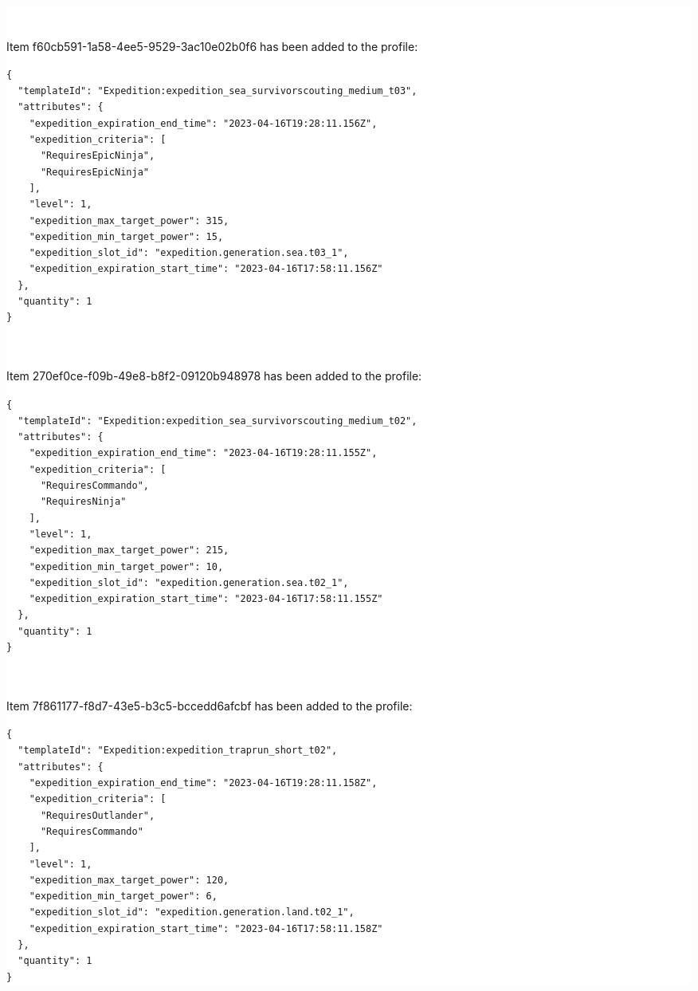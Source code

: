 <br><br>
Item f60cb591-1a58-4ee5-9529-3ac10e02b0f6 has been added to the profile:

```
{
  "templateId": "Expedition:expedition_sea_survivorscouting_medium_t03",
  "attributes": {
    "expedition_expiration_end_time": "2023-04-16T19:28:11.156Z",
    "expedition_criteria": [
      "RequiresEpicNinja",
      "RequiresEpicNinja"
    ],
    "level": 1,
    "expedition_max_target_power": 315,
    "expedition_min_target_power": 15,
    "expedition_slot_id": "expedition.generation.sea.t03_1",
    "expedition_expiration_start_time": "2023-04-16T17:58:11.156Z"
  },
  "quantity": 1
}
```

<br><br>
Item 270ef0ce-f09b-49e8-b8f2-09120b948978 has been added to the profile:

```
{
  "templateId": "Expedition:expedition_sea_survivorscouting_medium_t02",
  "attributes": {
    "expedition_expiration_end_time": "2023-04-16T19:28:11.155Z",
    "expedition_criteria": [
      "RequiresCommando",
      "RequiresNinja"
    ],
    "level": 1,
    "expedition_max_target_power": 215,
    "expedition_min_target_power": 10,
    "expedition_slot_id": "expedition.generation.sea.t02_1",
    "expedition_expiration_start_time": "2023-04-16T17:58:11.155Z"
  },
  "quantity": 1
}
```

<br><br>
Item 7f861177-f8d7-43e5-b3c5-bccedd6afcbf has been added to the profile:

```
{
  "templateId": "Expedition:expedition_traprun_short_t02",
  "attributes": {
    "expedition_expiration_end_time": "2023-04-16T19:28:11.158Z",
    "expedition_criteria": [
      "RequiresOutlander",
      "RequiresCommando"
    ],
    "level": 1,
    "expedition_max_target_power": 120,
    "expedition_min_target_power": 6,
    "expedition_slot_id": "expedition.generation.land.t02_1",
    "expedition_expiration_start_time": "2023-04-16T17:58:11.158Z"
  },
  "quantity": 1
}
```
